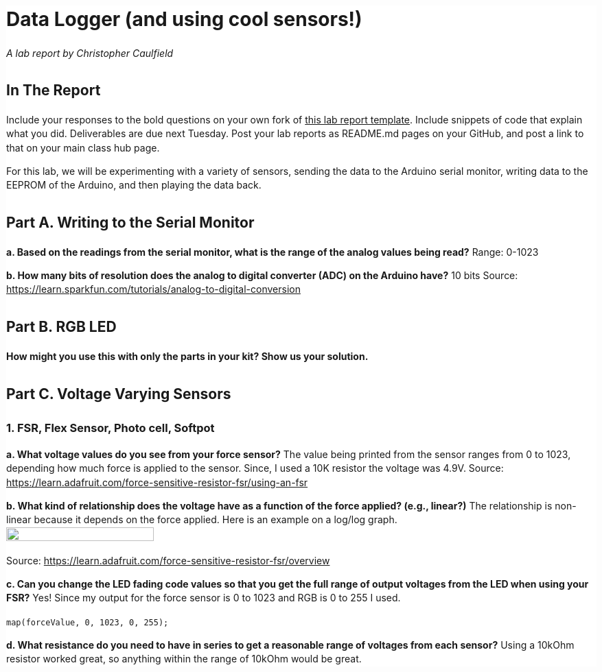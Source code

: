 # Data Logger (and using cool sensors!)

*A lab report by Christopher Caulfield*

## In The Report

Include your responses to the bold questions on your own fork of [this lab report template](https://github.com/FAR-Lab/IDD-Fa18-Lab2). Include snippets of code that explain what you did. Deliverables are due next Tuesday. Post your lab reports as README.md pages on your GitHub, and post a link to that on your main class hub page.

For this lab, we will be experimenting with a variety of sensors, sending the data to the Arduino serial monitor, writing data to the EEPROM of the Arduino, and then playing the data back.

## Part A.  Writing to the Serial Monitor
 
**a. Based on the readings from the serial monitor, what is the range of the analog values being read?**
 Range: 0-1023
 
**b. How many bits of resolution does the analog to digital converter (ADC) on the Arduino have?**
10 bits
Source: https://learn.sparkfun.com/tutorials/analog-to-digital-conversion

## Part B. RGB LED

**How might you use this with only the parts in your kit? Show us your solution.**

## Part C. Voltage Varying Sensors 
 
### 1. FSR, Flex Sensor, Photo cell, Softpot

**a. What voltage values do you see from your force sensor?**
The value being printed from the sensor ranges from 0 to 1023, depending how much force is applied to the sensor.
Since, I used a 10K resistor the voltage was 4.9V. 
Source: https://learn.adafruit.com/force-sensitive-resistor-fsr/using-an-fsr

**b. What kind of relationship does the voltage have as a function of the force applied? (e.g., linear?)**
The relationship is non-linear because it depends on the force applied. Here is an example on a log/log graph.
<img src="https://cdn-learn.adafruit.com/assets/assets/000/000/429/original/force___flex_resistanceforce.jpg?1396762946" height="50%" width="50%" >

Source: https://learn.adafruit.com/force-sensitive-resistor-fsr/overview

**c. Can you change the LED fading code values so that you get the full range of output voltages from the LED when using your FSR?**
Yes! Since my output for the force sensor is 0 to 1023 and RGB is 0 to 255 I used.
```
map(forceValue, 0, 1023, 0, 255);
```
**d. What resistance do you need to have in series to get a reasonable range of voltages from each sensor?**
Using a 10kOhm resistor worked great, so anything within the range of 10kOhm would be great.
